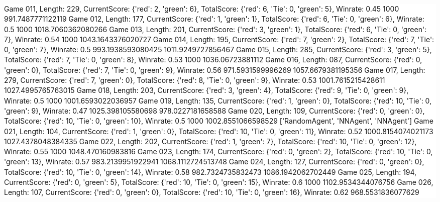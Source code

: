 Game 011, Length: 229,      CurrentScore: {'red': 2, 'green': 6},      TotalScore: {'red': 6, 'Tie': 0, 'green': 5},  Winrate: 0.45
1000
991.7487771122119
Game 012, Length: 177,      CurrentScore: {'red': 1, 'green': 1},      TotalScore: {'red': 6, 'Tie': 0, 'green': 6},  Winrate: 0.5
1000
1018.7060362080266
Game 013, Length: 201,      CurrentScore: {'red': 3, 'green': 1},      TotalScore: {'red': 6, 'Tie': 0, 'green': 7},  Winrate: 0.54
1000
1043.1643376020727
Game 014, Length: 195,      CurrentScore: {'red': 7, 'green': 2},      TotalScore: {'red': 7, 'Tie': 0, 'green': 7},  Winrate: 0.5
993.1938593080425
1011.9249727856467
Game 015, Length: 285,      CurrentScore: {'red': 3, 'green': 5},      TotalScore: {'red': 7, 'Tie': 0, 'green': 8},  Winrate: 0.53
1000
1036.06723881112
Game 016, Length: 087,      CurrentScore: {'red': 0, 'green': 0},      TotalScore: {'red': 7, 'Tie': 0, 'green': 9},  Winrate: 0.56
971.5931599996269
1057.6679381195356
Game 017, Length: 279,      CurrentScore: {'red': 7, 'green': 0},      TotalScore: {'red': 8, 'Tie': 0, 'green': 9},  Winrate: 0.53
1001.7615215428611
1027.4995765763015
Game 018, Length: 203,      CurrentScore: {'red': 3, 'green': 4},      TotalScore: {'red': 9, 'Tie': 0, 'green': 9},  Winrate: 0.5
1000
1001.6593022036957
Game 019, Length: 135,      CurrentScore: {'red': 1, 'green': 0},      TotalScore: {'red': 10, 'Tie': 0, 'green': 9},  Winrate: 0.47
1025.398105580698
978.0227181658588
Game 020, Length: 109,      CurrentScore: {'red': 0, 'green': 0},      TotalScore: {'red': 10, 'Tie': 0, 'green': 10},  Winrate: 0.5
1000
1002.8551066598529
['RandomAgent', 'NNAgent', 'NNAgent']
Game 021, Length: 104,      CurrentScore: {'red': 1, 'green': 0},      TotalScore: {'red': 10, 'Tie': 0, 'green': 11},  Winrate: 0.52
1000.8154074021173
1027.4378048384335
Game 022, Length: 202,      CurrentScore: {'red': 1, 'green': 7},      TotalScore: {'red': 10, 'Tie': 0, 'green': 12},  Winrate: 0.55
1000
1048.470160983816
Game 023, Length: 174,      CurrentScore: {'red': 0, 'green': 2},      TotalScore: {'red': 10, 'Tie': 0, 'green': 13},  Winrate: 0.57
983.2139951922941
1068.1112724513748
Game 024, Length: 127,      CurrentScore: {'red': 0, 'green': 0},      TotalScore: {'red': 10, 'Tie': 0, 'green': 14},  Winrate: 0.58
982.7324735832473
1086.1942062702449
Game 025, Length: 194,      CurrentScore: {'red': 0, 'green': 5},      TotalScore: {'red': 10, 'Tie': 0, 'green': 15},  Winrate: 0.6
1000
1102.9534344076756
Game 026, Length: 107,      CurrentScore: {'red': 0, 'green': 0},      TotalScore: {'red': 10, 'Tie': 0, 'green': 16},  Winrate: 0.62
968.5531836077629